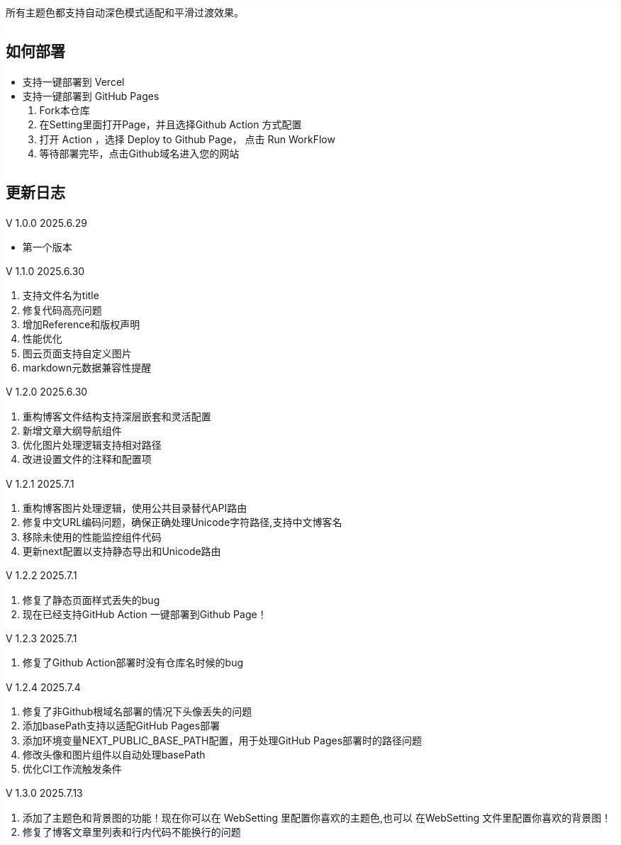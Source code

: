 所有主题色都支持自动深色模式适配和平滑过渡效果。

## 如何部署
- 支持一键部署到 Vercel
- 支持一键部署到 GitHub Pages
  1. Fork本仓库
  2. 在Setting里面打开Page，并且选择Github Action 方式配置
  3. 打开 Action ，选择 Deploy to Github Page， 点击 Run WorkFlow
  4. 等待部署完毕，点击Github域名进入您的网站


## 更新日志

V 1.0.0 2025.6.29
- 第一个版本

V 1.1.0 2025.6.30
1. 支持文件名为title
2. 修复代码高亮问题
3. 增加Reference和版权声明
4. 性能优化
5. 图云页面支持自定义图片
6. markdown元数据兼容性提醒

V 1.2.0 2025.6.30
1. 重构博客文件结构支持深层嵌套和灵活配置
2. 新增文章大纲导航组件
3. 优化图片处理逻辑支持相对路径
4. 改进设置文件的注释和配置项

V 1.2.1 2025.7.1
1. 重构博客图片处理逻辑，使用公共目录替代API路由
2. 修复中文URL编码问题，确保正确处理Unicode字符路径,支持中文博客名
3. 移除未使用的性能监控组件代码
4. 更新next配置以支持静态导出和Unicode路由

V 1.2.2 2025.7.1
1. 修复了静态页面样式丢失的bug
2. 现在已经支持GitHub Action 一键部署到Github Page！

V 1.2.3 2025.7.1
1. 修复了Github Action部署时没有仓库名时候的bug

V 1.2.4 2025.7.4
1. 修复了非Github根域名部署的情况下头像丢失的问题
2. 添加basePath支持以适配GitHub Pages部署
3. 添加环境变量NEXT_PUBLIC_BASE_PATH配置，用于处理GitHub Pages部署时的路径问题
4. 修改头像和图片组件以自动处理basePath
5. 优化CI工作流触发条件

V 1.3.0 2025.7.13
1. 添加了主题色和背景图的功能！现在你可以在 WebSetting 里配置你喜欢的主题色,也可以 在WebSetting 文件里配置你喜欢的背景图！
2. 修复了博客文章里列表和行内代码不能换行的问题

